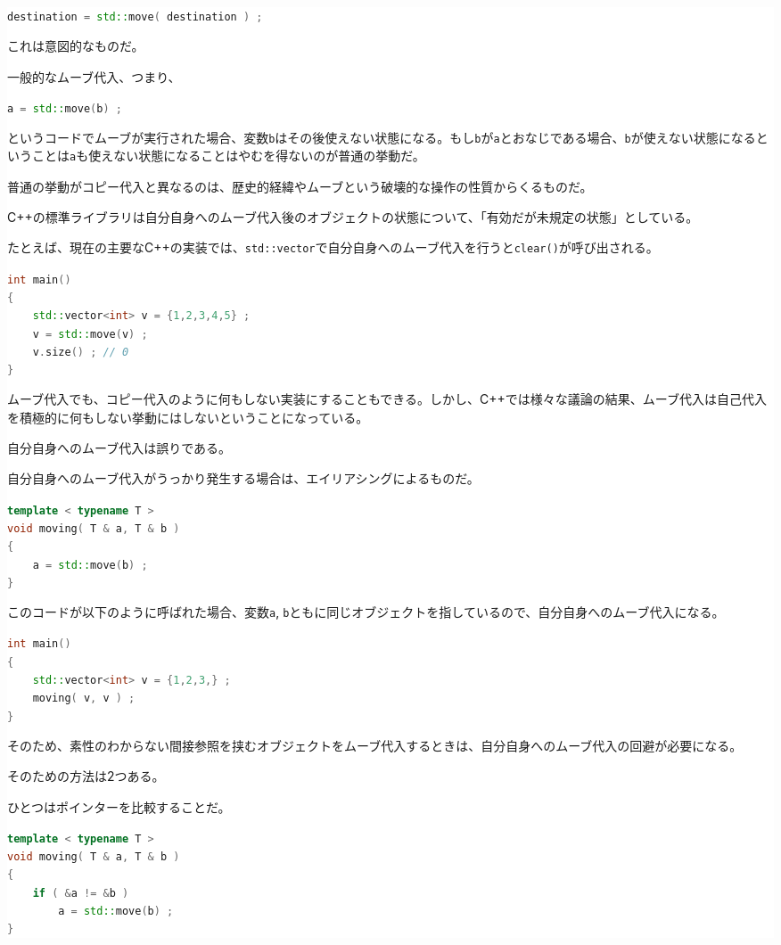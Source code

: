 ~~~c++
destination = std::move( destination ) ;
~~~

これは意図的なものだ。

一般的なムーブ代入、つまり、

~~~c++
a = std::move(b) ;
~~~

というコードでムーブが実行された場合、変数`b`はその後使えない状態になる。もし`b`が`a`とおなじである場合、`b`が使えない状態になるということは`a`も使えない状態になることはやむを得ないのが普通の挙動だ。

普通の挙動がコピー代入と異なるのは、歴史的経緯やムーブという破壊的な操作の性質からくるものだ。

C++の標準ライブラリは自分自身へのムーブ代入後のオブジェクトの状態について、「有効だが未規定の状態」としている。

たとえば、現在の主要なC++の実装では、`std::vector`で自分自身へのムーブ代入を行うと`clear()`が呼び出される。

~~~cpp
int main()
{
    std::vector<int> v = {1,2,3,4,5} ;
    v = std::move(v) ;
    v.size() ; // 0
}
~~~

ムーブ代入でも、コピー代入のように何もしない実装にすることもできる。しかし、C++では様々な議論の結果、ムーブ代入は自己代入を積極的に何もしない挙動にはしないということになっている。

自分自身へのムーブ代入は誤りである。

自分自身へのムーブ代入がうっかり発生する場合は、エイリアシングによるものだ。

~~~c++
template < typename T >
void moving( T & a, T & b )
{
    a = std::move(b) ;
}
~~~

このコードが以下のように呼ばれた場合、変数`a`, `b`ともに同じオブジェクトを指しているので、自分自身へのムーブ代入になる。

~~~c++
int main()
{
    std::vector<int> v = {1,2,3,} ;
    moving( v, v ) ;
}
~~~

そのため、素性のわからない間接参照を挟むオブジェクトをムーブ代入するときは、自分自身へのムーブ代入の回避が必要になる。

そのための方法は2つある。

ひとつはポインターを比較することだ。


~~~c++
template < typename T >
void moving( T & a, T & b )
{
    if ( &a != &b )
        a = std::move(b) ;
}
~~~
